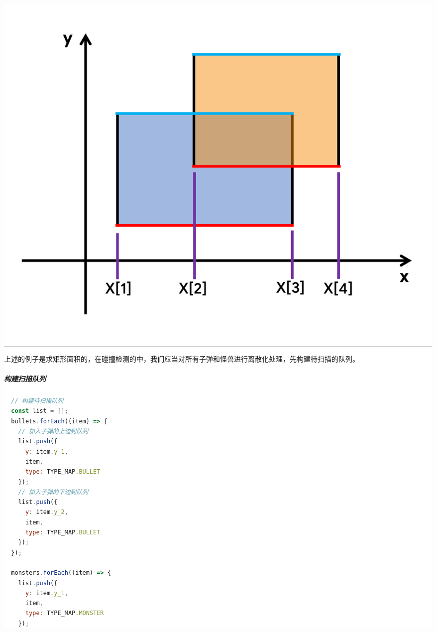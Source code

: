 ![](./%E6%89%AB%E6%8F%8F%E7%BA%BF2.png)

---

上述的例子是求矩形面积的，在碰撞检测的中，我们应当对所有子弹和怪兽进行离散化处理，先构建待扫描的队列。

##### 构建扫描队列
```js
  // 构建待扫描队列
  const list = [];
  bullets.forEach((item) => {
    // 加入子弹的上边到队列
    list.push({
      y: item.y_1,
      item,
      type: TYPE_MAP.BULLET
    });
    // 加入子弹的下边到队列
    list.push({
      y: item.y_2,
      item,
      type: TYPE_MAP.BULLET
    });
  });

  monsters.forEach((item) => {
    list.push({
      y: item.y_1,
      item,
      type: TYPE_MAP.MONSTER
    });
```